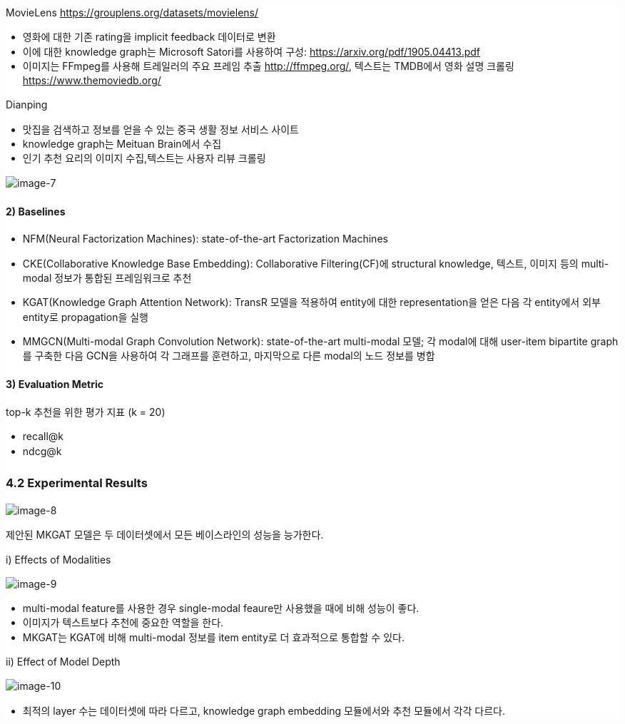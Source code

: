 MovieLens <https://grouplens.org/datasets/movielens/>

- 영화에 대한 기존 rating을 implicit feedback 데이터로 변환
- 이에 대한 knowledge graph는 Microsoft Satori를 사용하여 구성: <https://arxiv.org/pdf/1905.04413.pdf>
- 이미지는 FFmpeg를 사용해 트레일러의 주요 프레임 추출 <http://ffmpeg.org/>, 텍스트는 TMDB에서 영화 설명 크롤링<https://www.themoviedb.org/>

Dianping
- 맛집을 검색하고 정보를 얻을 수 있는 중국 생활 정보 서비스 사이트
- knowledge graph는 Meituan Brain에서 수집
- 인기 추천 요리의 이미지 수집,텍스트는 사용자 리뷰 크롤링

<img width="183" alt="image-7" src="https://github.com/parkhyeongminn/paper_review/assets/81458623/fbad45a7-ec06-4b21-9a72-cf60255f2059">



#### 2) Baselines
- NFM(Neural Factorization Machines): state-of-the-art Factorization Machines

- CKE(Collaborative Knowledge Base Embedding): Collaborative Filtering(CF)에 structural knowledge, 텍스트, 이미지 등의 multi-modal 정보가 통합된 프레임워크로 추천

- KGAT(Knowledge Graph Attention Network): TransR 모델을 적용하여 entity에 대한 representation을 얻은 다음 각 entity에서 외부 entity로 propagation을 실행

- MMGCN(Multi-modal Graph Convolution Network): state-of-the-art multi-modal 모델; 각 modal에 대해 user-item bipartite graph를 구축한 다음 GCN을 사용하여 각 그래프를 훈련하고, 마지막으로 다른 modal의 노드 정보를 병합


#### 3) Evaluation Metric

top-k 추천을 위한 평가 지표 (k = 20)
- recall@k
- ndcg@k


### 4.2 Experimental Results

<img width="208" alt="image-8" src="https://github.com/parkhyeongminn/paper_review/assets/81458623/9b6e2cc5-198c-479e-94a0-0dfaaa0b7067">

제안된 MKGAT 모델은 두 데이터셋에서 모든 베이스라인의 성능을 능가한다.


i) Effects of Modalities

<img width="238" alt="image-9" src="https://github.com/parkhyeongminn/paper_review/assets/81458623/fbeff217-9a2f-44b8-a512-45d78f6ee4fd">

- multi-modal feature를 사용한 경우 single-modal feaure만 사용했을 때에 비해 성능이 좋다.
- 이미지가 텍스트보다 추천에 중요한 역할을 한다.
- MKGAT는 KGAT에 비해 multi-modal 정보를 item entity로 더 효과적으로 통합할 수 있다.

ii) Effect of Model Depth

<img width="242" alt="image-10" src="https://github.com/parkhyeongminn/paper_review/assets/81458623/a6f0726d-30ec-4129-ac71-3aeeaa5f6185">


- 최적의 layer 수는 데이터셋에 따라 다르고, knowledge graph embedding 모듈에서와 추천 모듈에서 각각 다르다.
